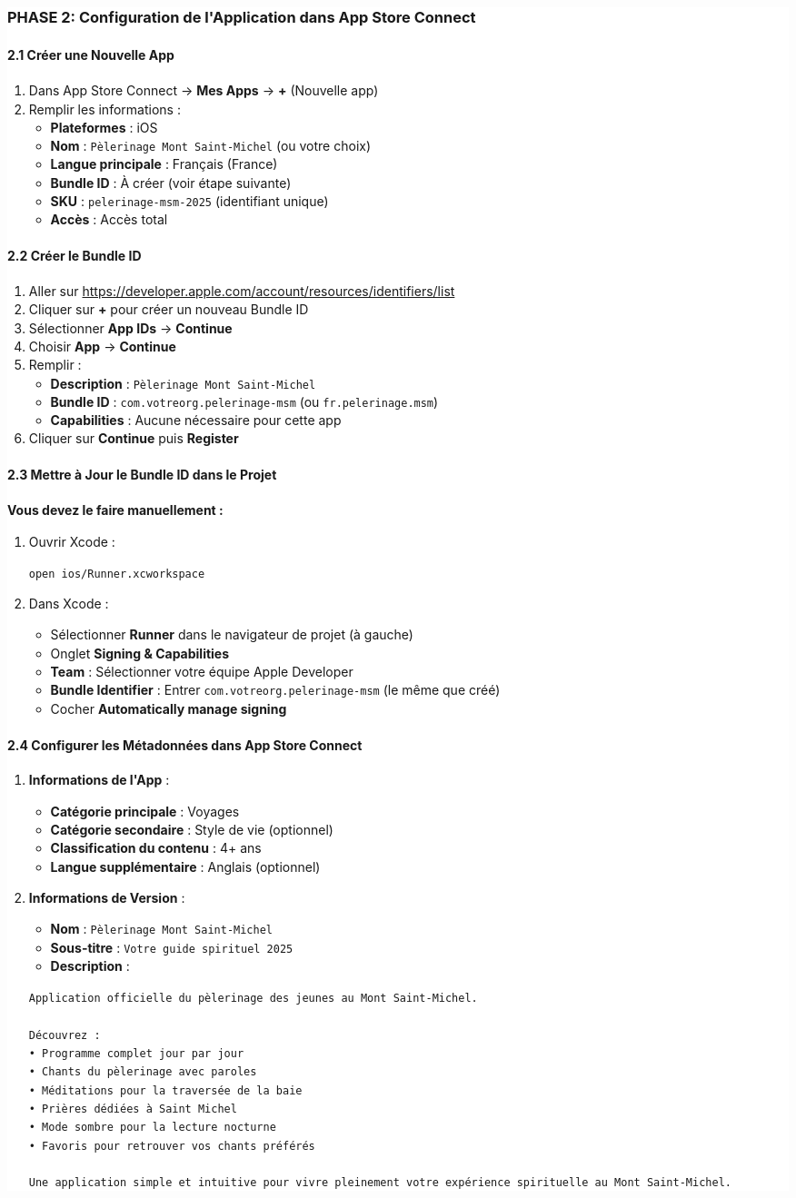 
### PHASE 2: Configuration de l'Application dans App Store Connect

#### 2.1 Créer une Nouvelle App
1. Dans App Store Connect → **Mes Apps** → **+** (Nouvelle app)
2. Remplir les informations :
   - **Plateformes** : iOS
   - **Nom** : `Pèlerinage Mont Saint-Michel` (ou votre choix)
   - **Langue principale** : Français (France)
   - **Bundle ID** : À créer (voir étape suivante)
   - **SKU** : `pelerinage-msm-2025` (identifiant unique)
   - **Accès** : Accès total

#### 2.2 Créer le Bundle ID
1. Aller sur https://developer.apple.com/account/resources/identifiers/list
2. Cliquer sur **+** pour créer un nouveau Bundle ID
3. Sélectionner **App IDs** → **Continue**
4. Choisir **App** → **Continue**
5. Remplir :
   - **Description** : `Pèlerinage Mont Saint-Michel`
   - **Bundle ID** : `com.votreorg.pelerinage-msm` (ou `fr.pelerinage.msm`)
   - **Capabilities** : Aucune nécessaire pour cette app
6. Cliquer sur **Continue** puis **Register**

#### 2.3 Mettre à Jour le Bundle ID dans le Projet
**Vous devez le faire manuellement :**

1. Ouvrir Xcode :
   ```bash
   open ios/Runner.xcworkspace
   ```

2. Dans Xcode :
   - Sélectionner **Runner** dans le navigateur de projet (à gauche)
   - Onglet **Signing & Capabilities**
   - **Team** : Sélectionner votre équipe Apple Developer
   - **Bundle Identifier** : Entrer `com.votreorg.pelerinage-msm` (le même que créé)
   - Cocher **Automatically manage signing**

#### 2.4 Configurer les Métadonnées dans App Store Connect

1. **Informations de l'App** :
   - **Catégorie principale** : Voyages
   - **Catégorie secondaire** : Style de vie (optionnel)
   - **Classification du contenu** : 4+ ans
   - **Langue supplémentaire** : Anglais (optionnel)

2. **Informations de Version** :
   - **Nom** : `Pèlerinage Mont Saint-Michel`
   - **Sous-titre** : `Votre guide spirituel 2025`
   - **Description** :
   ```
   Application officielle du pèlerinage des jeunes au Mont Saint-Michel.

   Découvrez :
   • Programme complet jour par jour
   • Chants du pèlerinage avec paroles
   • Méditations pour la traversée de la baie
   • Prières dédiées à Saint Michel
   • Mode sombre pour la lecture nocturne
   • Favoris pour retrouver vos chants préférés

   Une application simple et intuitive pour vivre pleinement votre expérience spirituelle au Mont Saint-Michel.

   ```